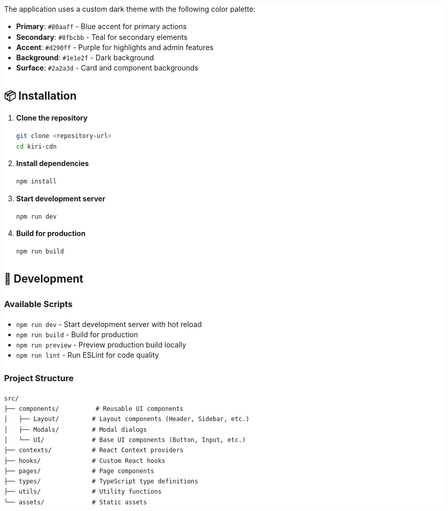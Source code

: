 The application uses a custom dark theme with the following color palette:

- **Primary**: `#80aaff` - Blue accent for primary actions
- **Secondary**: `#8fbcbb` - Teal for secondary elements
- **Accent**: `#d290ff` - Purple for highlights and admin features
- **Background**: `#1e1e2f` - Dark background
- **Surface**: `#2a2a3d` - Card and component backgrounds

## 📦 Installation

1. **Clone the repository**
   ```bash
   git clone <repository-url>
   cd kiri-cdn
   ```

2. **Install dependencies**
   ```bash
   npm install
   ```

3. **Start development server**
   ```bash
   npm run dev
   ```

4. **Build for production**
   ```bash
   npm run build
   ```

## 🔧 Development

### Available Scripts

- `npm run dev` - Start development server with hot reload
- `npm run build` - Build for production
- `npm run preview` - Preview production build locally
- `npm run lint` - Run ESLint for code quality

### Project Structure

```
src/
├── components/          # Reusable UI components
│   ├── Layout/         # Layout components (Header, Sidebar, etc.)
│   ├── Modals/         # Modal dialogs
│   └── UI/             # Base UI components (Button, Input, etc.)
├── contexts/           # React Context providers
├── hooks/              # Custom React hooks
├── pages/              # Page components
├── types/              # TypeScript type definitions
├── utils/              # Utility functions
└── assets/             # Static assets
```
